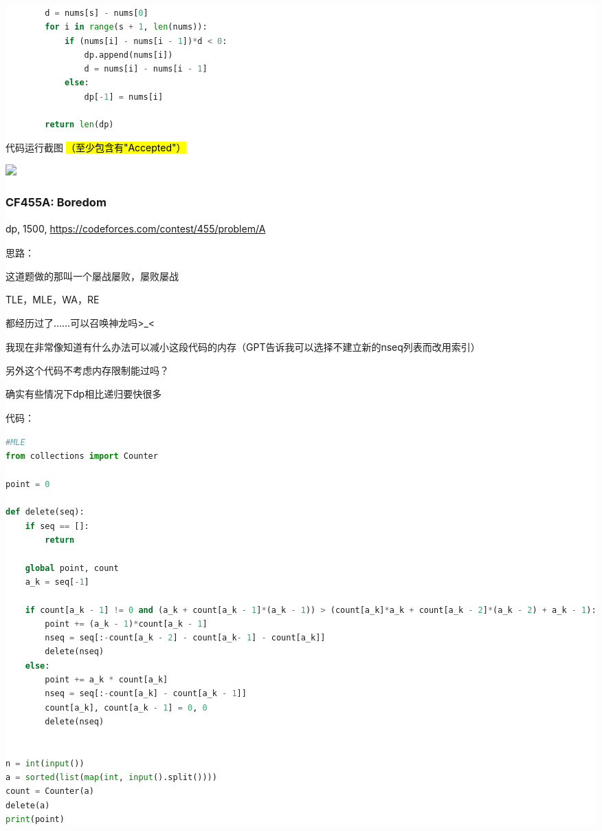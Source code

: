 ```python
        d = nums[s] - nums[0]
        for i in range(s + 1, len(nums)):
            if (nums[i] - nums[i - 1])*d < 0:
                dp.append(nums[i])
                d = nums[i] - nums[i - 1]
            else:
                dp[-1] = nums[i]

        return len(dp)
```



代码运行截图 <mark>（至少包含有"Accepted"）</mark>

![](https://github.com/oFtangcY/2024fall-cs101-personal/blob/main/homework/fig/LC376.png)



### CF455A: Boredom

dp, 1500, https://codeforces.com/contest/455/problem/A

思路：

这道题做的那叫一个屡战屡败，屡败屡战

TLE，MLE，WA，RE

都经历过了……可以召唤神龙吗>_<

我现在非常像知道有什么办法可以减小这段代码的内存（GPT告诉我可以选择不建立新的nseq列表而改用索引）

另外这个代码不考虑内存限制能过吗？

确实有些情况下dp相比递归要快很多

代码：

```python
#MLE
from collections import Counter
 
point = 0
 
def delete(seq):
    if seq == []:
        return
 
    global point, count
    a_k = seq[-1]
 
    if count[a_k - 1] != 0 and (a_k + count[a_k - 1]*(a_k - 1)) > (count[a_k]*a_k + count[a_k - 2]*(a_k - 2) + a_k - 1):
        point += (a_k - 1)*count[a_k - 1]
        nseq = seq[:-count[a_k - 2] - count[a_k- 1] - count[a_k]]
        delete(nseq)
    else:
        point += a_k * count[a_k]
        nseq = seq[:-count[a_k] - count[a_k - 1]]
        count[a_k], count[a_k - 1] = 0, 0
        delete(nseq)
 
 
n = int(input())
a = sorted(list(map(int, input().split())))
count = Counter(a)
delete(a)
print(point)
```